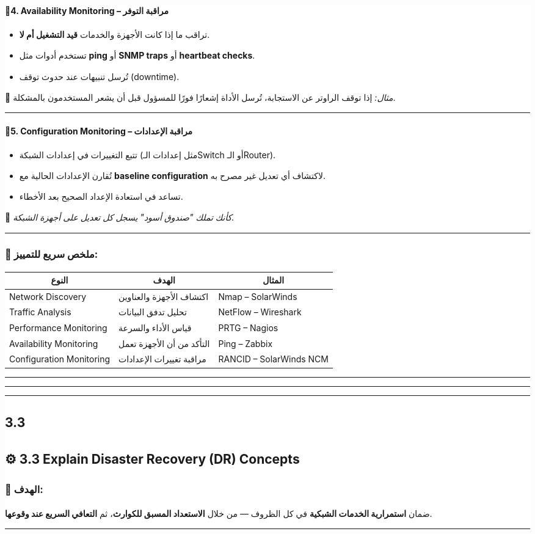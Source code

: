 
#### 🔹**4. Availability Monitoring – مراقبة التوفر**

- تراقب ما إذا كانت الأجهزة والخدمات **قيد التشغيل أم لا**.
    
- تستخدم أدوات مثل **ping** أو **SNMP traps** أو **heartbeat checks**.
    
- تُرسل تنبيهات عند حدوث توقف (downtime).
    

🧩 _مثال:_ إذا توقف الراوتر عن الاستجابة، تُرسل الأداة إشعارًا فورًا للمسؤول قبل أن يشعر المستخدمون بالمشكلة.

---

#### 🔹**5. Configuration Monitoring – مراقبة الإعدادات**

- تتبع التغييرات في إعدادات الشبكة (مثل إعدادات الـSwitch أو الـRouter).
    
- تُقارن الإعدادات الحالية مع **baseline configuration** لاكتشاف أي تعديل غير مصرح به.
    
- تساعد في استعادة الإعداد الصحيح بعد الأخطاء.
    

🧩 _كأنك تملك "صندوق أسود" يسجل كل تعديل على أجهزة الشبكة._

---

### 🔹 **ملخص سريع للتمييز:**

| النوع                    | الهدف                     | المثال                  |
| ------------------------ | ------------------------- | ----------------------- |
| Network Discovery        | اكتشاف الأجهزة والعناوين  | Nmap – SolarWinds       |
| Traffic Analysis         | تحليل تدفق البيانات       | NetFlow – Wireshark     |
| Performance Monitoring   | قياس الأداء والسرعة       | PRTG – Nagios           |
| Availability Monitoring  | التأكد من أن الأجهزة تعمل | Ping – Zabbix           |
| Configuration Monitoring | مراقبة تغييرات الإعدادات  | RANCID – SolarWinds NCM |

---
---
---

## 3.3

## ⚙️ **3.3 Explain Disaster Recovery (DR) Concepts**

### 🎯 **الهدف:**

ضمان **استمرارية الخدمات الشبكية** في كل الظروف — من خلال **الاستعداد المسبق للكوارث**، ثم **التعافي السريع عند وقوعها**.

---

